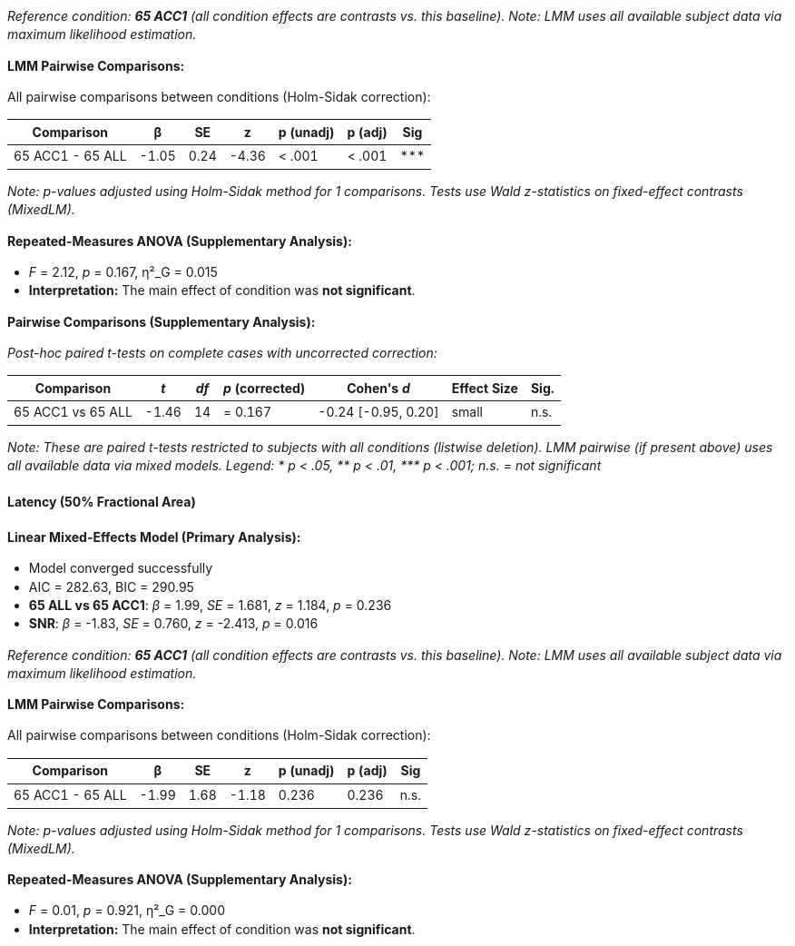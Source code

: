 _Reference condition: **65 ACC1** (all condition effects are contrasts vs. this baseline)._
_Note: LMM uses all available subject data via maximum likelihood estimation._

**LMM Pairwise Comparisons:**

All pairwise comparisons between conditions (Holm-Sidak correction):

| Comparison | β | SE | z | p (unadj) | p (adj) | Sig |
|------------|---|----|----|-----------|---------|-----|
| 65 ACC1 - 65 ALL | -1.05 | 0.24 | -4.36 | < .001 | < .001 | *** |

_Note: p-values adjusted using Holm-Sidak method for 1 comparisons._
_Tests use Wald z-statistics on fixed-effect contrasts (MixedLM)._


**Repeated-Measures ANOVA (Supplementary Analysis):**

- *F* = 2.12, *p* = 0.167, η²_G = 0.015
- **Interpretation:** The main effect of condition was **not significant**.

**Pairwise Comparisons (Supplementary Analysis):**

_Post-hoc paired t-tests on complete cases with uncorrected correction:_

| Comparison | *t* | *df* | *p* (corrected) | Cohen's *d* | Effect Size | Sig. |
|------------|-----|------|----------------|-------------|-------------|------|
| 65 ACC1 vs 65 ALL | -1.46 | 14 | = 0.167 | -0.24 [-0.95, 0.20] | small | n.s. |

_Note: These are paired t-tests restricted to subjects with all conditions (listwise deletion). LMM pairwise (if present above) uses all available data via mixed models._
_Legend: * p < .05, ** p < .01, *** p < .001; n.s. = not significant_

#### Latency (50% Fractional Area)

**Linear Mixed-Effects Model (Primary Analysis):**

- Model converged successfully
- AIC = 282.63, BIC = 290.95
- **65 ALL vs 65 ACC1**: *β* = 1.99, *SE* = 1.681, *z* = 1.184, *p* = 0.236
- **SNR**: *β* = -1.83, *SE* = 0.760, *z* = -2.413, *p* = 0.016

_Reference condition: **65 ACC1** (all condition effects are contrasts vs. this baseline)._
_Note: LMM uses all available subject data via maximum likelihood estimation._

**LMM Pairwise Comparisons:**

All pairwise comparisons between conditions (Holm-Sidak correction):

| Comparison | β | SE | z | p (unadj) | p (adj) | Sig |
|------------|---|----|----|-----------|---------|-----|
| 65 ACC1 - 65 ALL | -1.99 | 1.68 | -1.18 | 0.236 | 0.236 | n.s. |

_Note: p-values adjusted using Holm-Sidak method for 1 comparisons._
_Tests use Wald z-statistics on fixed-effect contrasts (MixedLM)._


**Repeated-Measures ANOVA (Supplementary Analysis):**

- *F* = 0.01, *p* = 0.921, η²_G = 0.000
- **Interpretation:** The main effect of condition was **not significant**.
